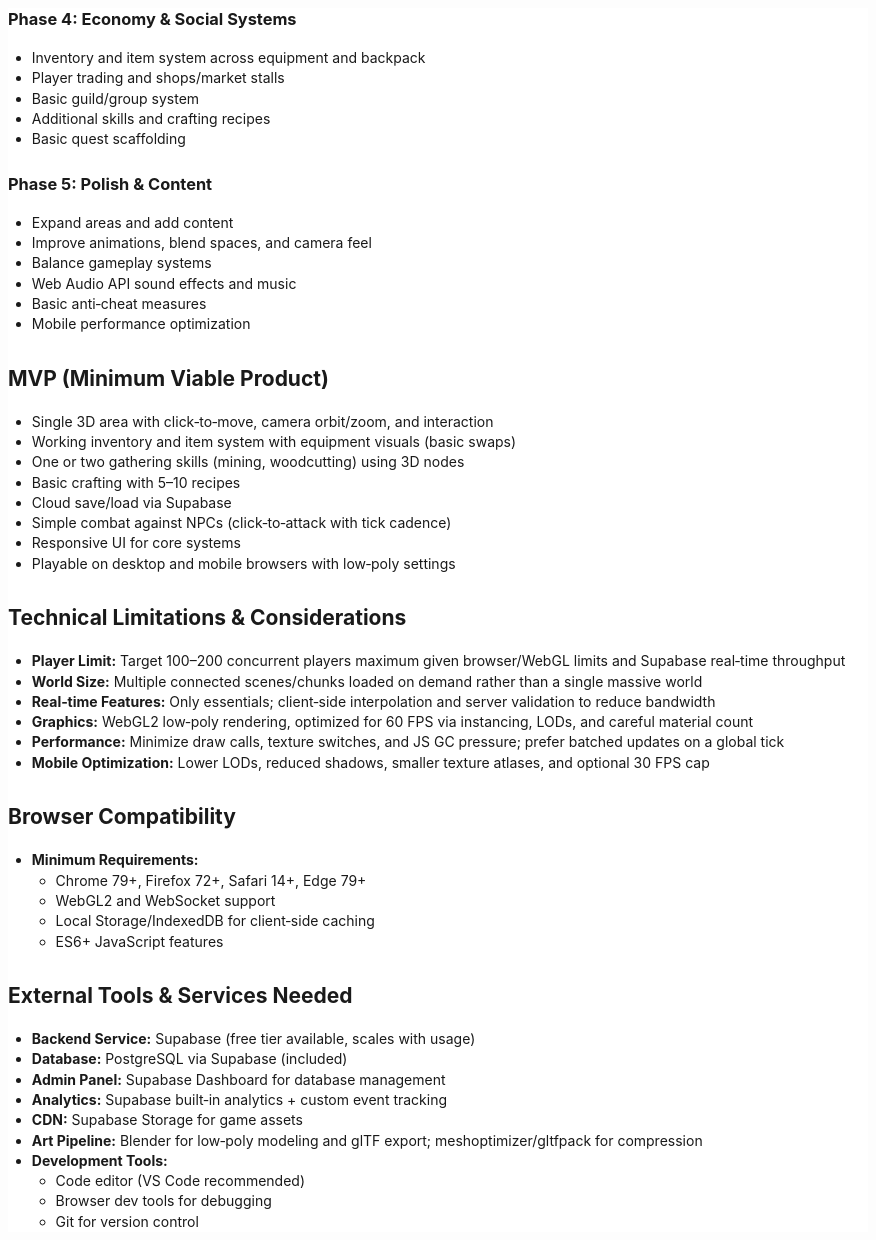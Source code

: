 ### Phase 4: Economy & Social Systems
- Inventory and item system across equipment and backpack
- Player trading and shops/market stalls
- Basic guild/group system
- Additional skills and crafting recipes
- Basic quest scaffolding

### Phase 5: Polish & Content
- Expand areas and add content
- Improve animations, blend spaces, and camera feel
- Balance gameplay systems
- Web Audio API sound effects and music
- Basic anti‑cheat measures
- Mobile performance optimization

## MVP (Minimum Viable Product)
- Single 3D area with click‑to‑move, camera orbit/zoom, and interaction
- Working inventory and item system with equipment visuals (basic swaps)
- One or two gathering skills (mining, woodcutting) using 3D nodes
- Basic crafting with 5–10 recipes
- Cloud save/load via Supabase
- Simple combat against NPCs (click‑to‑attack with tick cadence)
- Responsive UI for core systems
- Playable on desktop and mobile browsers with low‑poly settings

## Technical Limitations & Considerations
- **Player Limit:** Target 100–200 concurrent players maximum given browser/WebGL limits and Supabase real‑time throughput
- **World Size:** Multiple connected scenes/chunks loaded on demand rather than a single massive world
- **Real‑time Features:** Only essentials; client‑side interpolation and server validation to reduce bandwidth
- **Graphics:** WebGL2 low‑poly rendering, optimized for 60 FPS via instancing, LODs, and careful material count
- **Performance:** Minimize draw calls, texture switches, and JS GC pressure; prefer batched updates on a global tick
- **Mobile Optimization:** Lower LODs, reduced shadows, smaller texture atlases, and optional 30 FPS cap

## Browser Compatibility
- **Minimum Requirements:**
  - Chrome 79+, Firefox 72+, Safari 14+, Edge 79+
  - WebGL2 and WebSocket support
  - Local Storage/IndexedDB for client‑side caching
  - ES6+ JavaScript features

## External Tools & Services Needed
- **Backend Service:** Supabase (free tier available, scales with usage)
- **Database:** PostgreSQL via Supabase (included)
- **Admin Panel:** Supabase Dashboard for database management
- **Analytics:** Supabase built‑in analytics + custom event tracking
- **CDN:** Supabase Storage for game assets
- **Art Pipeline:** Blender for low‑poly modeling and glTF export; meshoptimizer/gltfpack for compression
- **Development Tools:**
  - Code editor (VS Code recommended)
  - Browser dev tools for debugging
  - Git for version control
